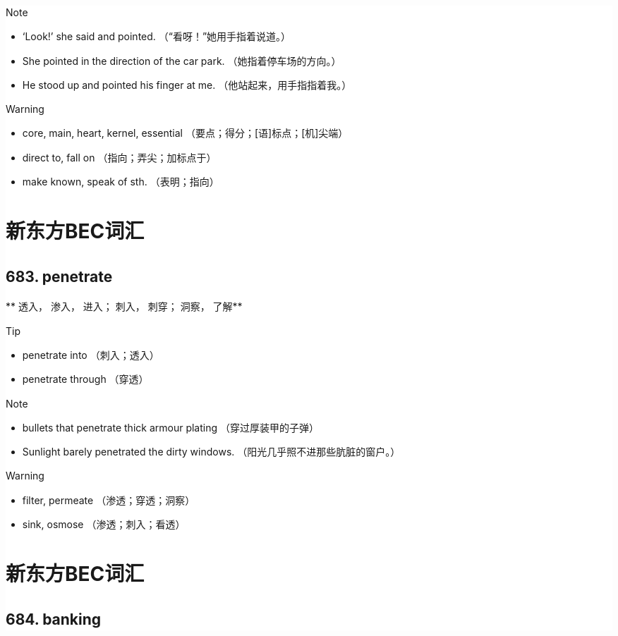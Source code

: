>

> [!NOTE]
>
> - ‘Look!’ she said and pointed. （“看呀！”她用手指着说道。）
>
> - She pointed in the direction of the car park. （她指着停车场的方向。）
>
> - He stood up and pointed his finger at me. （他站起来，用手指指着我。）
>

> [!WARNING]
>
> - core, main, heart, kernel, essential （要点；得分；[语]标点；[机]尖端）
>
> - direct to, fall on （指向；弄尖；加标点于）
>
> - make known, speak of sth. （表明；指向）
>

# 新东方BEC词汇

## 683. penetrate

** 透入， 渗入， 进入； 刺入， 刺穿； 洞察， 了解**

> [!TIP]
>
> - penetrate into （刺入；透入）
>
> - penetrate through （穿透）
>

> [!NOTE]
>
> - bullets that penetrate thick armour plating （穿过厚装甲的子弹）
>
> - Sunlight barely penetrated the dirty windows. （阳光几乎照不进那些肮脏的窗户。）
>

> [!WARNING]
>
> - filter, permeate （渗透；穿透；洞察）
>
> - sink, osmose （渗透；刺入；看透）
>

# 新东方BEC词汇

## 684. banking

